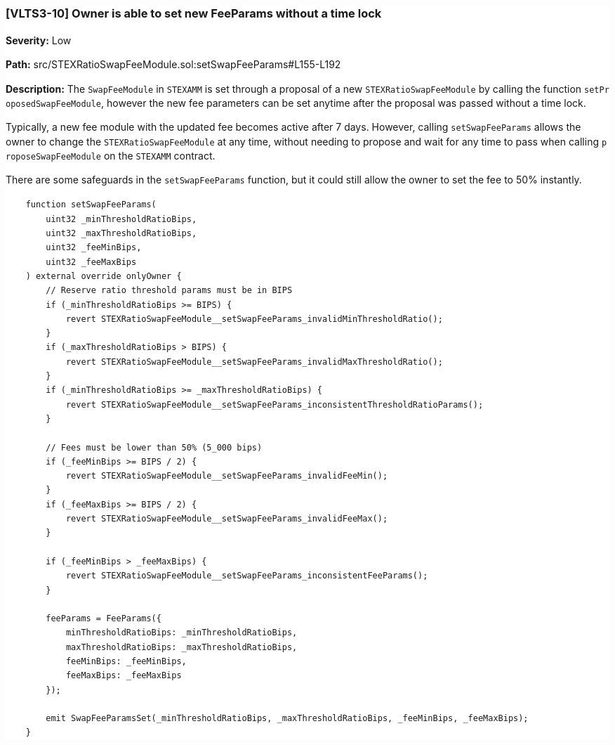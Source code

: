### [VLTS3-10] Owner is able to set new FeeParams without a time lock

**Severity:** Low

**Path:** src/STEXRatioSwapFeeModule.sol:setSwapFeeParams#L155-L192

**Description:** The `SwapFeeModule` in `STEXAMM` is set through a proposal of a new `STEXRatioSwapFeeModule` by calling the function `setProposedSwapFeeModule`, however the new fee parameters can be set anytime after the proposal was passed without a time lock.

Typically, a new fee module with the updated fee becomes active after 7 days. However, calling `setSwapFeeParams` allows the owner to change the `STEXRatioSwapFeeModule` at any time, without needing to propose and wait for any time to pass when calling `proposeSwapFeeModule` on the `STEXAMM` contract.

There are some safeguards in the `setSwapFeeParams` function, but it could still allow the owner to set the fee to 50% instantly.
```
    function setSwapFeeParams(
        uint32 _minThresholdRatioBips,
        uint32 _maxThresholdRatioBips,
        uint32 _feeMinBips,
        uint32 _feeMaxBips
    ) external override onlyOwner {
        // Reserve ratio threshold params must be in BIPS
        if (_minThresholdRatioBips >= BIPS) {
            revert STEXRatioSwapFeeModule__setSwapFeeParams_invalidMinThresholdRatio();
        }
        if (_maxThresholdRatioBips > BIPS) {
            revert STEXRatioSwapFeeModule__setSwapFeeParams_invalidMaxThresholdRatio();
        }
        if (_minThresholdRatioBips >= _maxThresholdRatioBips) {
            revert STEXRatioSwapFeeModule__setSwapFeeParams_inconsistentThresholdRatioParams();
        }

        // Fees must be lower than 50% (5_000 bips)
        if (_feeMinBips >= BIPS / 2) {
            revert STEXRatioSwapFeeModule__setSwapFeeParams_invalidFeeMin();
        }
        if (_feeMaxBips >= BIPS / 2) {
            revert STEXRatioSwapFeeModule__setSwapFeeParams_invalidFeeMax();
        }

        if (_feeMinBips > _feeMaxBips) {
            revert STEXRatioSwapFeeModule__setSwapFeeParams_inconsistentFeeParams();
        }

        feeParams = FeeParams({
            minThresholdRatioBips: _minThresholdRatioBips,
            maxThresholdRatioBips: _maxThresholdRatioBips,
            feeMinBips: _feeMinBips,
            feeMaxBips: _feeMaxBips
        });

        emit SwapFeeParamsSet(_minThresholdRatioBips, _maxThresholdRatioBips, _feeMinBips, _feeMaxBips);
    }
```
